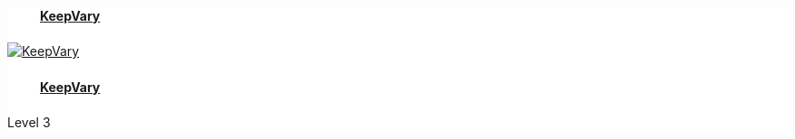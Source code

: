 </div>

<div class="js-historyTarget message-historyTarget toggleTarget" data-href="trigger-href">

</div>

</div>

</div>

</div>

<span id="post-3357118" class="u-anchorTarget"></span>

<div class="message-inner">

<div class="message-cell message-cell--user">

<div class="section message-user">

<div class="message-userDetails name-above-avatar">

#### <span class="vindit-rank-icon" style="padding: 0 36px; min-height: 19px; background: url(/data/rarank-files/1-3.png?1665598739) no-repeat center left; background-size: 31px 19px">[<span>KeepVary</span>](/members/keepvary.276114/)</span>

</div>

<div class="message-avatar">

<div class="message-avatar-wrapper">

[![KeepVary](https://www.hiveworkshop.com/styles/default/vindit-avatars/male96.jpg)](/members/keepvary.276114/)

</div>

</div>

<div class="message-userDetails">

#### <span class="vindit-rank-icon" style="padding: 0 36px; min-height: 19px; background: url(/data/rarank-files/1-3.png?1665598739) no-repeat center left; background-size: 31px 19px">[<span>KeepVary</span>](/members/keepvary.276114/)</span>

</div>

<div class="experience-bar lvf_0 lv_3" data-xf-init="tooltip" title="52 / 90 EXP">

<div class="progress-container">

<div class="progress" style="width: 24%">

</div>

</div>

Level 3

